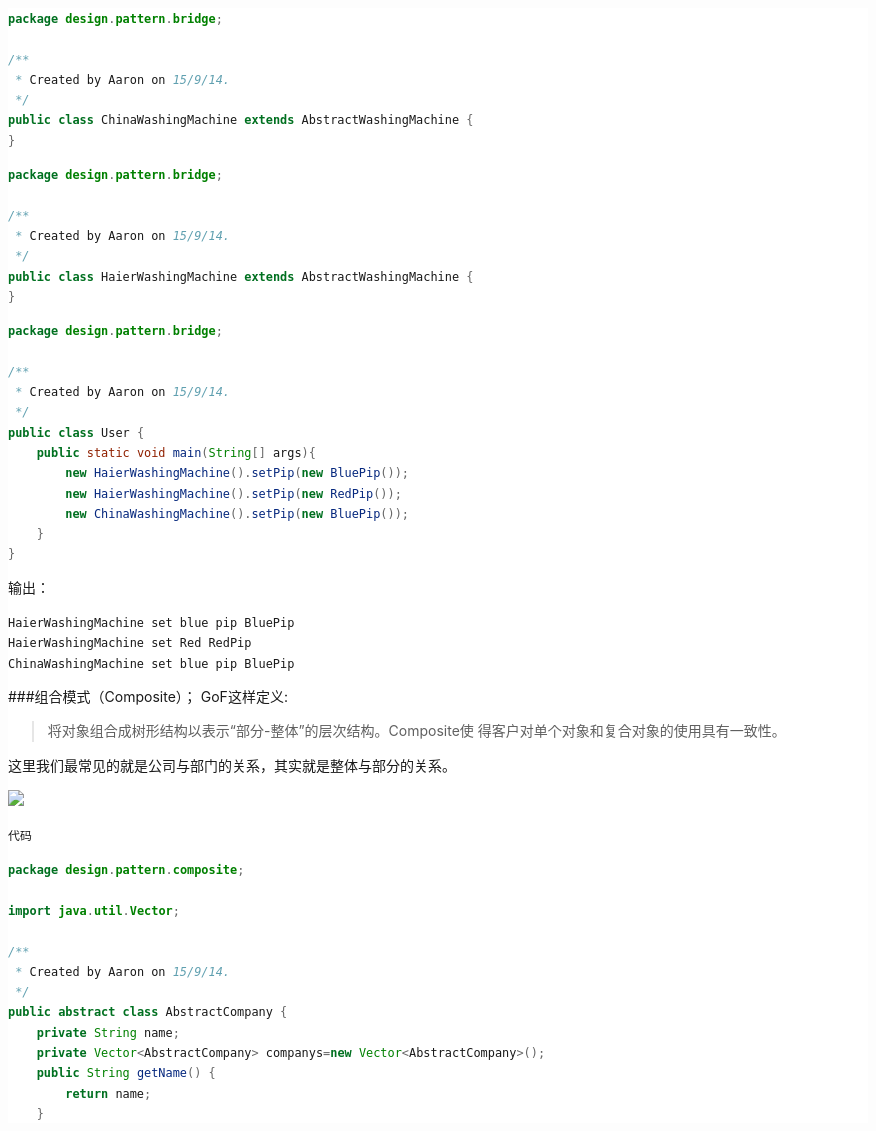 ```java
package design.pattern.bridge;

/**
 * Created by Aaron on 15/9/14.
 */
public class ChinaWashingMachine extends AbstractWashingMachine {
}

```

```java
package design.pattern.bridge;

/**
 * Created by Aaron on 15/9/14.
 */
public class HaierWashingMachine extends AbstractWashingMachine {
}

```

```java
package design.pattern.bridge;

/**
 * Created by Aaron on 15/9/14.
 */
public class User {
    public static void main(String[] args){
        new HaierWashingMachine().setPip(new BluePip());
        new HaierWashingMachine().setPip(new RedPip());
        new ChinaWashingMachine().setPip(new BluePip());
    }
}

```

输出：

    HaierWashingMachine set blue pip BluePip
    HaierWashingMachine set Red RedPip
    ChinaWashingMachine set blue pip BluePip
###组合模式（Composite）；
GoF这样定义:

>将对象组合成树形结构以表示“部分-整体”的层次结构。Composite使 得客户对单个对象和复合对象的使用具有一致性。

这里我们最常见的就是公司与部门的关系，其实就是整体与部分的关系。

<img  src='/images/pattern/composite.png' class='col-xs-12 thumbnail'/>

`代码`

```java
package design.pattern.composite;

import java.util.Vector;

/**
 * Created by Aaron on 15/9/14.
 */
public abstract class AbstractCompany {
    private String name;
    private Vector<AbstractCompany> companys=new Vector<AbstractCompany>();
    public String getName() {
        return name;
    }
```